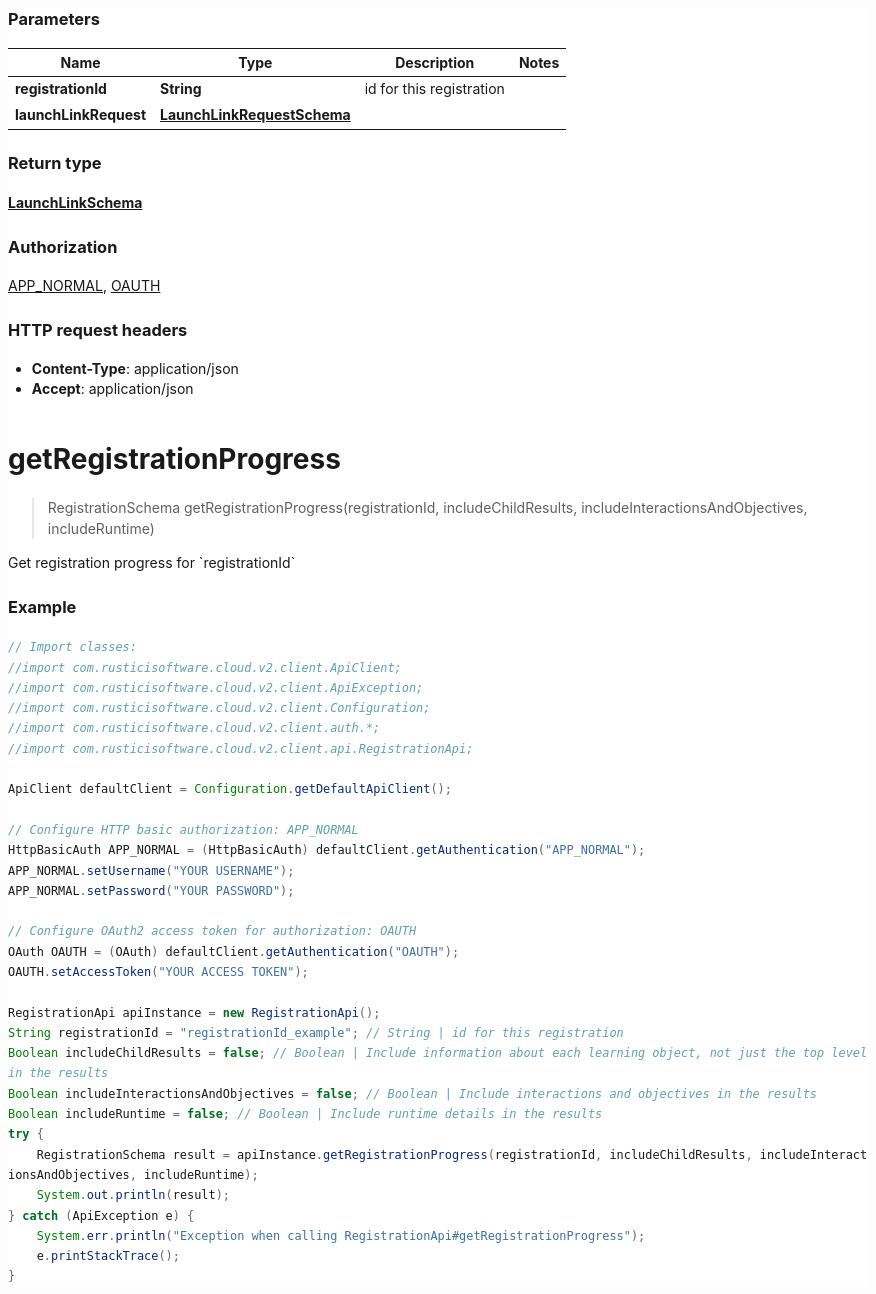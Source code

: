 ### Parameters

Name | Type | Description  | Notes
------------- | ------------- | ------------- | -------------
 **registrationId** | **String**| id for this registration |
 **launchLinkRequest** | [**LaunchLinkRequestSchema**](LaunchLinkRequestSchema.md)|  |

### Return type

[**LaunchLinkSchema**](LaunchLinkSchema.md)

### Authorization

[APP_NORMAL](../README.md#APP_NORMAL), [OAUTH](../README.md#OAUTH)

### HTTP request headers

 - **Content-Type**: application/json
 - **Accept**: application/json

<a name="getRegistrationProgress"></a>
# **getRegistrationProgress**
> RegistrationSchema getRegistrationProgress(registrationId, includeChildResults, includeInteractionsAndObjectives, includeRuntime)

Get registration progress for &#x60;registrationId&#x60;

### Example
```java
// Import classes:
//import com.rusticisoftware.cloud.v2.client.ApiClient;
//import com.rusticisoftware.cloud.v2.client.ApiException;
//import com.rusticisoftware.cloud.v2.client.Configuration;
//import com.rusticisoftware.cloud.v2.client.auth.*;
//import com.rusticisoftware.cloud.v2.client.api.RegistrationApi;

ApiClient defaultClient = Configuration.getDefaultApiClient();

// Configure HTTP basic authorization: APP_NORMAL
HttpBasicAuth APP_NORMAL = (HttpBasicAuth) defaultClient.getAuthentication("APP_NORMAL");
APP_NORMAL.setUsername("YOUR USERNAME");
APP_NORMAL.setPassword("YOUR PASSWORD");

// Configure OAuth2 access token for authorization: OAUTH
OAuth OAUTH = (OAuth) defaultClient.getAuthentication("OAUTH");
OAUTH.setAccessToken("YOUR ACCESS TOKEN");

RegistrationApi apiInstance = new RegistrationApi();
String registrationId = "registrationId_example"; // String | id for this registration
Boolean includeChildResults = false; // Boolean | Include information about each learning object, not just the top level in the results
Boolean includeInteractionsAndObjectives = false; // Boolean | Include interactions and objectives in the results
Boolean includeRuntime = false; // Boolean | Include runtime details in the results
try {
    RegistrationSchema result = apiInstance.getRegistrationProgress(registrationId, includeChildResults, includeInteractionsAndObjectives, includeRuntime);
    System.out.println(result);
} catch (ApiException e) {
    System.err.println("Exception when calling RegistrationApi#getRegistrationProgress");
    e.printStackTrace();
}
```
